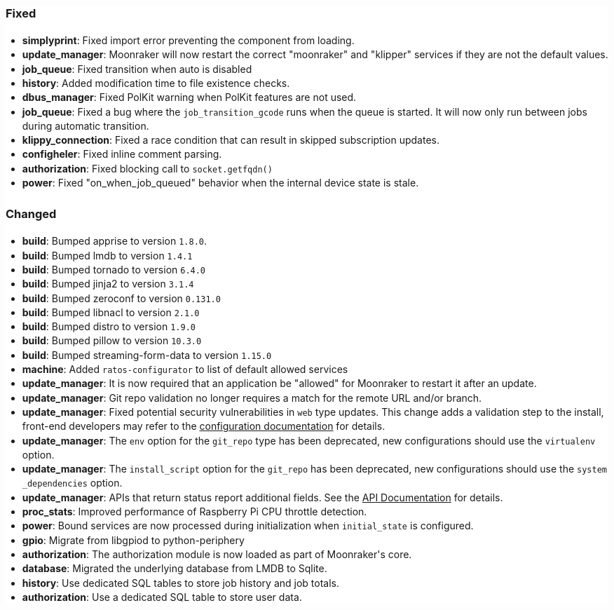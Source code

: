 ### Fixed

- **simplyprint**:  Fixed import error preventing the component from loading.
- **update_manager**: Moonraker will now restart the correct "moonraker" and
  "klipper" services if they are not the default values.
- **job_queue**: Fixed transition when auto is disabled
- **history**: Added modification time to file existence checks.
- **dbus_manager**: Fixed PolKit warning when PolKit features are not used.
- **job_queue**: Fixed a bug where the `job_transition_gcode` runs when the
  queue is started.  It will now only run between jobs during automatic
  transition.
- **klippy_connection**:  Fixed a race condition that can result in
  skipped subscription updates.
- **configheler**: Fixed inline comment parsing.
- **authorization**: Fixed blocking call to `socket.getfqdn()`
- **power**: Fixed "on_when_job_queued" behavior when the internal device
  state is stale.

### Changed

- **build**: Bumped apprise to version `1.8.0`.
- **build**: Bumped lmdb to version `1.4.1`
- **build**: Bumped tornado to version `6.4.0`
- **build**: Bumped jinja2 to version `3.1.4`
- **build**: Bumped zeroconf to version `0.131.0`
- **build**: Bumped libnacl to version `2.1.0`
- **build**: Bumped distro to version `1.9.0`
- **build**: Bumped pillow to version `10.3.0`
- **build**: Bumped streaming-form-data to version `1.15.0`
- **machine**: Added `ratos-configurator` to list of default allowed services
- **update_manager**:  It is now required that an application be "allowed"
  for Moonraker to restart it after an update.
- **update_manager**:  Git repo validation no longer requires a match for the
  remote URL and/or branch.
- **update_manager**: Fixed potential security vulnerabilities in `web` type updates.
  This change adds a validation step to the install, front-end developers may refer to
  the [configuration documentation](./configuration.md#web-type-front-end-configuration)
  for details.
- **update_manager**: The `env` option for the `git_repo` type has been deprecated, new
  configurations should use the `virtualenv` option.
- **update_manager**: The `install_script` option for the `git_repo` has been
  deprecated, new configurations should use the `system_dependencies` option.
- **update_manager**: APIs that return status report additional fields.
  See the [API Documentation](./external_api/update_manager.md#get-update-status)
  for details.
- **proc_stats**: Improved performance of Raspberry Pi CPU throttle detection.
- **power**:  Bound services are now processed during initialization when
  `initial_state` is configured.
- **gpio**:  Migrate from libgpiod to python-periphery
- **authorization**:  The authorization module is now loaded as part of Moonraker's
  core.
- **database**: Migrated the underlying database from LMDB to Sqlite.
- **history**: Use dedicated SQL tables to store job history and job totals.
- **authorization**: Use a dedicated SQL table to store user data.
